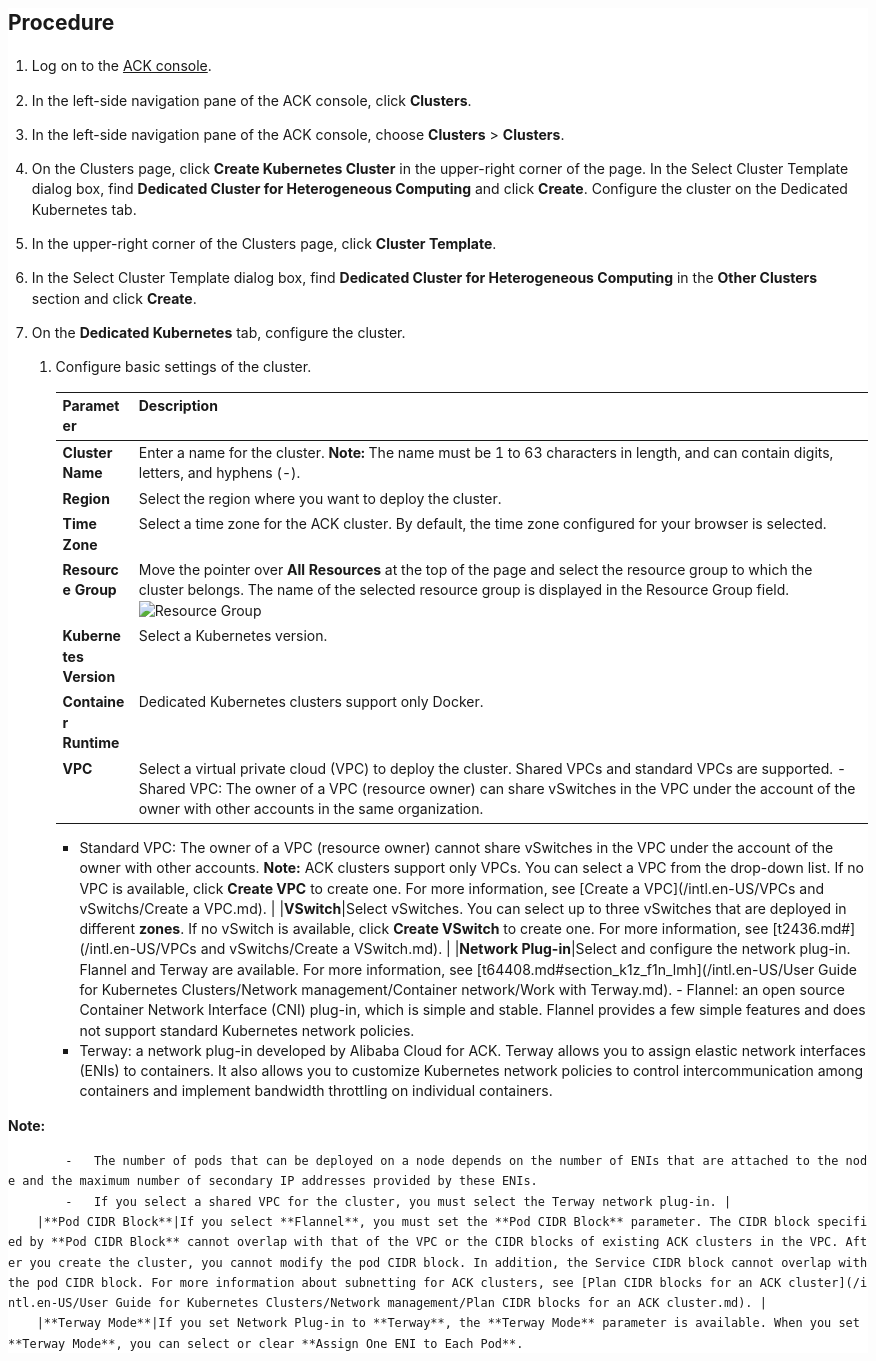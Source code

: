 
## Procedure

1.  Log on to the [ACK console](https://cs.console.aliyun.com).

2.  In the left-side navigation pane of the ACK console, click **Clusters**.

3.  In the left-side navigation pane of the ACK console, choose **Clusters** \> **Clusters**.

4.  On the Clusters page, click **Create Kubernetes Cluster** in the upper-right corner of the page. In the Select Cluster Template dialog box, find **Dedicated Cluster for Heterogeneous Computing** and click **Create**. Configure the cluster on the Dedicated Kubernetes tab.

5.  In the upper-right corner of the Clusters page, click **Cluster Template**.

6.  In the Select Cluster Template dialog box, find **Dedicated Cluster for Heterogeneous Computing** in the **Other Clusters** section and click **Create**.

7.  On the **Dedicated Kubernetes** tab, configure the cluster.

    1.  Configure basic settings of the cluster.

        |Parameter|Description|
        |---------|-----------|
        |**Cluster Name**|Enter a name for the cluster. **Note:** The name must be 1 to 63 characters in length, and can contain digits, letters, and hyphens \(-\). |
        |**Region**|Select the region where you want to deploy the cluster.|
        |**Time Zone**|Select a time zone for the ACK cluster. By default, the time zone configured for your browser is selected. |
        |**Resource Group**|Move the pointer over **All Resources** at the top of the page and select the resource group to which the cluster belongs. The name of the selected resource group is displayed in the Resource Group field.![Resource Group](https://static-aliyun-doc.oss-accelerate.aliyuncs.com/assets/img/en-US/9688404061/p127165.png) |
        |**Kubernetes Version**|Select a Kubernetes version.|
        |**Container Runtime**|Dedicated Kubernetes clusters support only Docker.|
        |**VPC**|Select a virtual private cloud \(VPC\) to deploy the cluster. Shared VPCs and standard VPCs are supported.         -   Shared VPC: The owner of a VPC \(resource owner\) can share vSwitches in the VPC under the account of the owner with other accounts in the same organization.
        -   Standard VPC: The owner of a VPC \(resource owner\) cannot share vSwitches in the VPC under the account of the owner with other accounts.
**Note:** ACK clusters support only VPCs. You can select a VPC from the drop-down list. If no VPC is available, click **Create VPC** to create one. For more information, see [Create a VPC](/intl.en-US/VPCs and vSwitchs/Create a VPC.md). |
        |**VSwitch**|Select vSwitches. You can select up to three vSwitches that are deployed in different **zones**. If no vSwitch is available, click **Create VSwitch** to create one. For more information, see [t2436.md\#](/intl.en-US/VPCs and vSwitchs/Create a VSwitch.md). |
        |**Network Plug-in**|Select and configure the network plug-in. Flannel and Terway are available. For more information, see [t64408.md\#section\_k1z\_f1n\_lmh](/intl.en-US/User Guide for Kubernetes Clusters/Network management/Container network/Work with Terway.md).         -   Flannel: an open source Container Network Interface \(CNI\) plug-in, which is simple and stable. Flannel provides a few simple features and does not support standard Kubernetes network policies.
        -   Terway: a network plug-in developed by Alibaba Cloud for ACK. Terway allows you to assign elastic network interfaces \(ENIs\) to containers. It also allows you to customize Kubernetes network policies to control intercommunication among containers and implement bandwidth throttling on individual containers.

**Note:**

            -   The number of pods that can be deployed on a node depends on the number of ENIs that are attached to the node and the maximum number of secondary IP addresses provided by these ENIs.
            -   If you select a shared VPC for the cluster, you must select the Terway network plug-in. |
        |**Pod CIDR Block**|If you select **Flannel**, you must set the **Pod CIDR Block** parameter. The CIDR block specified by **Pod CIDR Block** cannot overlap with that of the VPC or the CIDR blocks of existing ACK clusters in the VPC. After you create the cluster, you cannot modify the pod CIDR block. In addition, the Service CIDR block cannot overlap with the pod CIDR block. For more information about subnetting for ACK clusters, see [Plan CIDR blocks for an ACK cluster](/intl.en-US/User Guide for Kubernetes Clusters/Network management/Plan CIDR blocks for an ACK cluster.md). |
        |**Terway Mode**|If you set Network Plug-in to **Terway**, the **Terway Mode** parameter is available. When you set **Terway Mode**, you can select or clear **Assign One ENI to Each Pod**.
